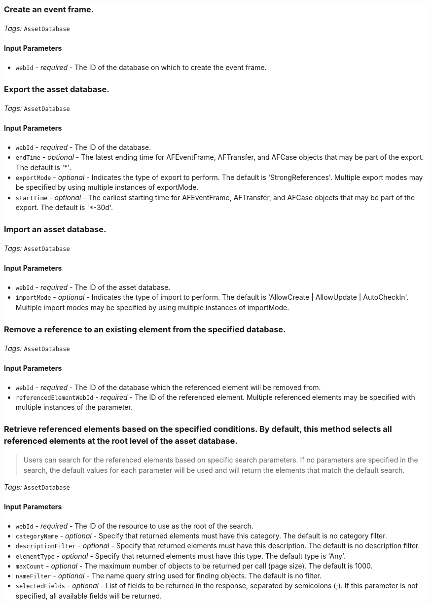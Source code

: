 ### Create an event frame.

*Tags:* `AssetDatabase`

#### Input Parameters
* `webId` - _required_ - The ID of the database on which to create the event frame.<br/>

### Export the asset database.

*Tags:* `AssetDatabase`

#### Input Parameters
* `webId` - _required_ - The ID of the database.<br/>
* `endTime` - _optional_ - The latest ending time for AFEventFrame, AFTransfer, and AFCase objects that may be part of the export. The default is '*'.<br/>
* `exportMode` - _optional_ - Indicates the type of export to perform. The default is 'StrongReferences'. Multiple export modes may be specified by using multiple instances of exportMode.<br/>
* `startTime` - _optional_ - The earliest starting time for AFEventFrame, AFTransfer, and AFCase objects that may be part of the export. The default is '*-30d'.<br/>

### Import an asset database.

*Tags:* `AssetDatabase`

#### Input Parameters
* `webId` - _required_ - The ID of the asset database.<br/>
* `importMode` - _optional_ - Indicates the type of import to perform. The default is 'AllowCreate | AllowUpdate | AutoCheckIn'. Multiple import modes may be specified by using multiple instances of importMode.<br/>

### Remove a reference to an existing element from the specified database.

*Tags:* `AssetDatabase`

#### Input Parameters
* `webId` - _required_ - The ID of the database which the referenced element will be removed from.<br/>
* `referencedElementWebId` - _required_ - The ID of the referenced element. Multiple referenced elements may be specified with multiple instances of the parameter.<br/>

### Retrieve referenced elements based on the specified conditions. By default, this method selects all referenced elements at the root level of the asset database.
> Users can search for the referenced elements based on specific search parameters. If no parameters are specified in the search, the default values for each parameter will be used and will return the elements that match the default search.<br/>

*Tags:* `AssetDatabase`

#### Input Parameters
* `webId` - _required_ - The ID of the resource to use as the root of the search.<br/>
* `categoryName` - _optional_ - Specify that returned elements must have this category. The default is no category filter.<br/>
* `descriptionFilter` - _optional_ - Specify that returned elements must have this description. The default is no description filter.<br/>
* `elementType` - _optional_ - Specify that returned elements must have this type. The default type is 'Any'.<br/>
* `maxCount` - _optional_ - The maximum number of objects to be returned per call (page size). The default is 1000.<br/>
* `nameFilter` - _optional_ - The name query string used for finding objects. The default is no filter.<br/>
* `selectedFields` - _optional_ - List of fields to be returned in the response, separated by semicolons (;). If this parameter is not specified, all available fields will be returned.<br/>